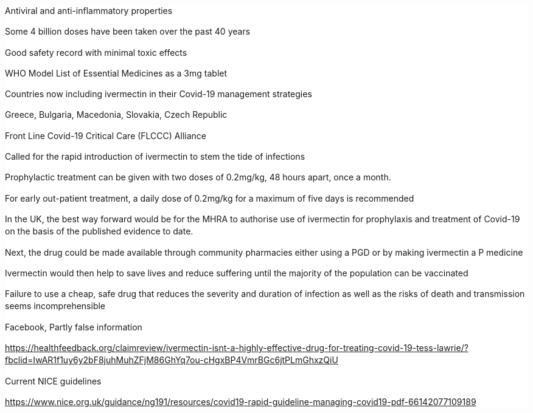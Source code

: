 Antiviral and anti-inflammatory properties

Some 4 billion doses have been taken over the past 40 years

Good safety record with minimal toxic effects

WHO Model List of Essential Medicines as a 3mg tablet

Countries now including ivermectin in their Covid-19 management strategies

Greece, Bulgaria, Macedonia, Slovakia, Czech Republic

Front Line Covid-19 Critical Care (FLCCC) Alliance

Called for the rapid introduction of ivermectin to stem the tide of infections

Prophylactic treatment can be given with two doses of 0.2mg/kg, 48 hours apart, once a month. 

For early out-patient treatment, a daily dose of 0.2mg/kg for a maximum of five days is recommended

In the UK, the best way forward would be for the MHRA to authorise use of ivermectin for prophylaxis and treatment of Covid-19 on the basis of the published evidence to date. 

Next, the drug could be made available through community pharmacies either using a PGD or by making ivermectin a P medicine

Ivermectin would then help to save lives and reduce suffering until the majority of the population can be vaccinated

Failure to use a cheap, safe drug that reduces the severity and duration of infection as well as the risks of death and transmission seems incomprehensible

Facebook, Partly false information

https://healthfeedback.org/claimreview/ivermectin-isnt-a-highly-effective-drug-for-treating-covid-19-tess-lawrie/?fbclid=IwAR1f1uy6y2bF8juhMuhZFjM86GhYq7ou-cHgxBP4VmrBGc6jtPLmGhxzQiU

Current NICE guidelines

https://www.nice.org.uk/guidance/ng191/resources/covid19-rapid-guideline-managing-covid19-pdf-66142077109189

